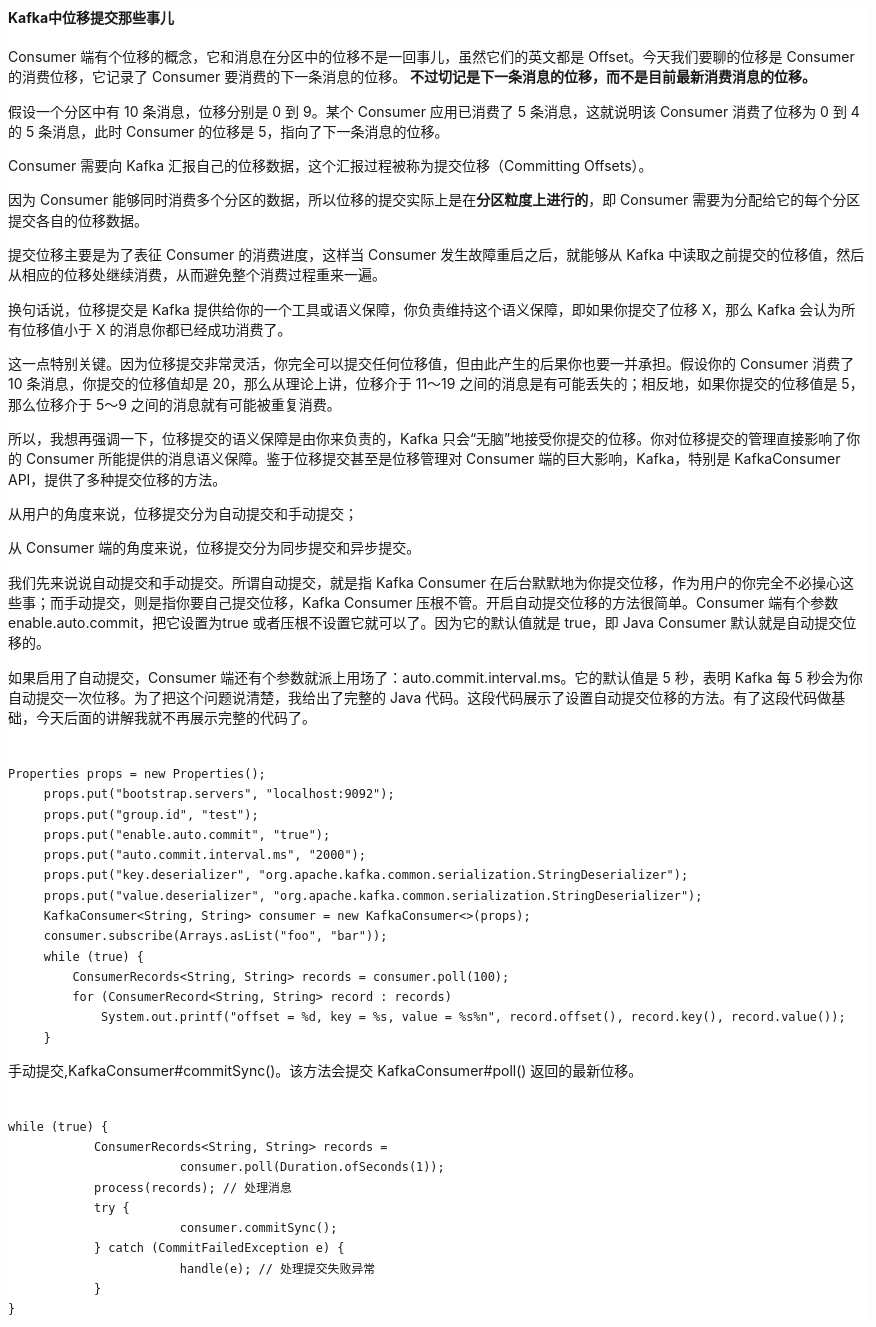 #### Kafka中位移提交那些事儿

Consumer 端有个位移的概念，它和消息在分区中的位移不是一回事儿，虽然它们的英文都是 Offset。今天我们要聊的位移是 Consumer 的消费位移，它记录了 Consumer 要消费的下一条消息的位移。
**不过切记是下一条消息的位移，而不是目前最新消费消息的位移。**

假设一个分区中有 10 条消息，位移分别是 0 到 9。某个 Consumer 应用已消费了 5 条消息，这就说明该 Consumer 消费了位移为 0 到 4 的 5 条消息，此时 Consumer 的位移是 5，指向了下一条消息的位移。

Consumer 需要向 Kafka 汇报自己的位移数据，这个汇报过程被称为提交位移（Committing Offsets）。

因为 Consumer 能够同时消费多个分区的数据，所以位移的提交实际上是在**分区粒度上进行的**，即 Consumer 需要为分配给它的每个分区提交各自的位移数据。

提交位移主要是为了表征 Consumer 的消费进度，这样当 Consumer 发生故障重启之后，就能够从 Kafka 中读取之前提交的位移值，然后从相应的位移处继续消费，从而避免整个消费过程重来一遍。

换句话说，位移提交是 Kafka 提供给你的一个工具或语义保障，你负责维持这个语义保障，即如果你提交了位移 X，那么 Kafka 会认为所有位移值小于 X 的消息你都已经成功消费了。

这一点特别关键。因为位移提交非常灵活，你完全可以提交任何位移值，但由此产生的后果你也要一并承担。假设你的 Consumer 消费了 10 条消息，你提交的位移值却是 20，那么从理论上讲，位移介于 11～19 之间的消息是有可能丢失的；相反地，如果你提交的位移值是 5，那么位移介于 5～9 之间的消息就有可能被重复消费。

所以，我想再强调一下，位移提交的语义保障是由你来负责的，Kafka 只会“无脑”地接受你提交的位移。你对位移提交的管理直接影响了你的 Consumer 所能提供的消息语义保障。鉴于位移提交甚至是位移管理对 Consumer 端的巨大影响，Kafka，特别是 KafkaConsumer API，提供了多种提交位移的方法。

从用户的角度来说，位移提交分为自动提交和手动提交；

从 Consumer 端的角度来说，位移提交分为同步提交和异步提交。

我们先来说说自动提交和手动提交。所谓自动提交，就是指 Kafka Consumer 在后台默默地为你提交位移，作为用户的你完全不必操心这些事；而手动提交，则是指你要自己提交位移，Kafka Consumer 压根不管。开启自动提交位移的方法很简单。Consumer 端有个参数 enable.auto.commit，把它设置为true 或者压根不设置它就可以了。因为它的默认值就是 true，即 Java Consumer 默认就是自动提交位移的。

如果启用了自动提交，Consumer 端还有个参数就派上用场了：auto.commit.interval.ms。它的默认值是 5 秒，表明 Kafka 每 5 秒会为你自动提交一次位移。为了把这个问题说清楚，我给出了完整的 Java 代码。这段代码展示了设置自动提交位移的方法。有了这段代码做基础，今天后面的讲解我就不再展示完整的代码了。
```

Properties props = new Properties();
     props.put("bootstrap.servers", "localhost:9092");
     props.put("group.id", "test");
     props.put("enable.auto.commit", "true");
     props.put("auto.commit.interval.ms", "2000");
     props.put("key.deserializer", "org.apache.kafka.common.serialization.StringDeserializer");
     props.put("value.deserializer", "org.apache.kafka.common.serialization.StringDeserializer");
     KafkaConsumer<String, String> consumer = new KafkaConsumer<>(props);
     consumer.subscribe(Arrays.asList("foo", "bar"));
     while (true) {
         ConsumerRecords<String, String> records = consumer.poll(100);
         for (ConsumerRecord<String, String> record : records)
             System.out.printf("offset = %d, key = %s, value = %s%n", record.offset(), record.key(), record.value());
     }
```

手动提交,KafkaConsumer#commitSync()。该方法会提交 KafkaConsumer#poll() 返回的最新位移。
```

while (true) {
            ConsumerRecords<String, String> records =
                        consumer.poll(Duration.ofSeconds(1));
            process(records); // 处理消息
            try {
                        consumer.commitSync();
            } catch (CommitFailedException e) {
                        handle(e); // 处理提交失败异常
            }
}
```
